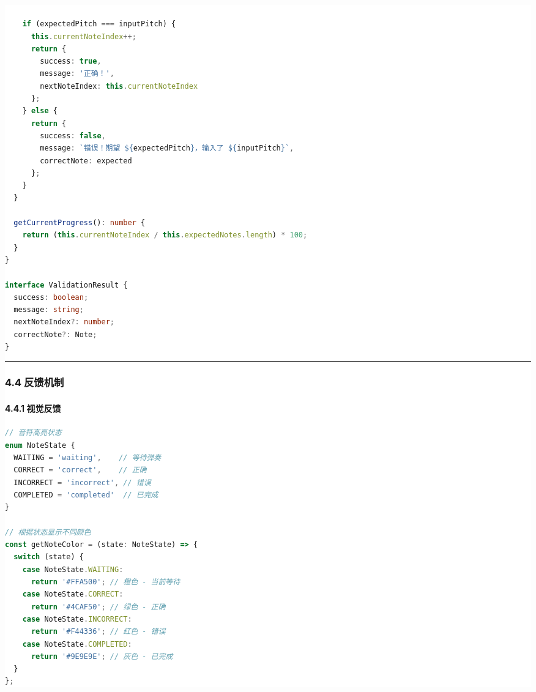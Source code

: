 ```typescript

    if (expectedPitch === inputPitch) {
      this.currentNoteIndex++;
      return {
        success: true,
        message: '正确！',
        nextNoteIndex: this.currentNoteIndex
      };
    } else {
      return {
        success: false,
        message: `错误！期望 ${expectedPitch}，输入了 ${inputPitch}`,
        correctNote: expected
      };
    }
  }

  getCurrentProgress(): number {
    return (this.currentNoteIndex / this.expectedNotes.length) * 100;
  }
}

interface ValidationResult {
  success: boolean;
  message: string;
  nextNoteIndex?: number;
  correctNote?: Note;
}
```

---

### 4.4 反馈机制

#### 4.4.1 视觉反馈

```typescript
// 音符高亮状态
enum NoteState {
  WAITING = 'waiting',    // 等待弹奏
  CORRECT = 'correct',    // 正确
  INCORRECT = 'incorrect', // 错误
  COMPLETED = 'completed'  // 已完成
}

// 根据状态显示不同颜色
const getNoteColor = (state: NoteState) => {
  switch (state) {
    case NoteState.WAITING:
      return '#FFA500'; // 橙色 - 当前等待
    case NoteState.CORRECT:
      return '#4CAF50'; // 绿色 - 正确
    case NoteState.INCORRECT:
      return '#F44336'; // 红色 - 错误
    case NoteState.COMPLETED:
      return '#9E9E9E'; // 灰色 - 已完成
  }
};
```
